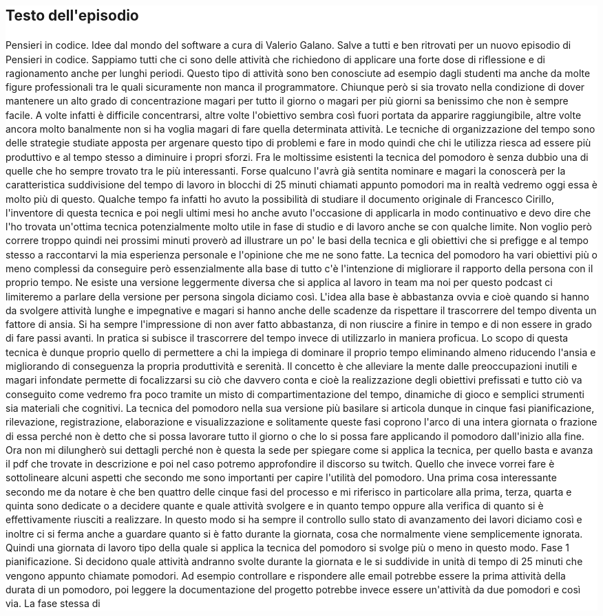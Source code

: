 

## Testo dell'episodio

Pensieri in codice. Idee dal mondo del software a cura di Valerio Galano.
Salve a tutti e ben ritrovati per un nuovo episodio di Pensieri in codice. Sappiamo tutti
che ci sono delle attività che richiedono di applicare una forte dose di riflessione e di
ragionamento anche per lunghi periodi. Questo tipo di attività sono ben conosciute ad esempio dagli
studenti ma anche da molte figure professionali tra le quali sicuramente non manca il programmatore.
Chiunque però si sia trovato nella condizione di dover mantenere un alto grado di concentrazione
magari per tutto il giorno o magari per più giorni sa benissimo che non è sempre facile. A
volte infatti è difficile concentrarsi, altre volte l'obiettivo sembra così fuori portata da
apparire raggiungibile, altre volte ancora molto banalmente non si ha voglia magari di fare quella
determinata attività. Le tecniche di organizzazione del tempo sono delle strategie studiate apposta
per argenare questo tipo di problemi e fare in modo quindi che chi le utilizza riesca ad essere
più produttivo e al tempo stesso a diminuire i propri sforzi. Fra le moltissime esistenti la
tecnica del pomodoro è senza dubbio una di quelle che ho sempre trovato tra le più interessanti.
Forse qualcuno l'avrà già sentita nominare e magari la conoscerà per la caratteristica
suddivisione del tempo di lavoro in blocchi di 25 minuti chiamati appunto pomodori ma in realtà
vedremo oggi essa è molto più di questo. Qualche tempo fa infatti ho avuto la possibilità di
studiare il documento originale di Francesco Cirillo, l'inventore di questa tecnica e poi
negli ultimi mesi ho anche avuto l'occasione di applicarla in modo continuativo e devo dire
che l'ho trovata un'ottima tecnica potenzialmente molto utile in fase di studio e di lavoro anche se
con qualche limite. Non voglio però correre troppo quindi nei prossimi minuti proverò ad
illustrare un po' le basi della tecnica e gli obiettivi che si prefigge e al tempo stesso a
raccontarvi la mia esperienza personale e l'opinione che me ne sono fatte.
La tecnica del pomodoro ha vari obiettivi più o meno complessi da conseguire però essenzialmente
alla base di tutto c'è l'intenzione di migliorare il rapporto della persona con il proprio tempo. Ne
esiste una versione leggermente diversa che si applica al lavoro in team ma noi per questo
podcast ci limiteremo a parlare della versione per persona singola diciamo così. L'idea alla
base è abbastanza ovvia e cioè quando si hanno da svolgere attività lunghe e impegnative e magari
si hanno anche delle scadenze da rispettare il trascorrere del tempo diventa un fattore di ansia.
Si ha sempre l'impressione di non aver fatto abbastanza, di non riuscire a finire in tempo
e di non essere in grado di fare passi avanti. In pratica si subisce il trascorrere del tempo
invece di utilizzarlo in maniera proficua. Lo scopo di questa tecnica è dunque proprio quello
di permettere a chi la impiega di dominare il proprio tempo eliminando almeno riducendo
l'ansia e migliorando di conseguenza la propria produttività e serenità. Il concetto è che alleviare
la mente dalle preoccupazioni inutili e magari infondate permette di focalizzarsi su ciò che
davvero conta e cioè la realizzazione degli obiettivi prefissati e tutto ciò va conseguito
come vedremo fra poco tramite un misto di compartimentazione del tempo, dinamiche di
gioco e semplici strumenti sia materiali che cognitivi. La tecnica del pomodoro nella sua
versione più basilare si articola dunque in cinque fasi pianificazione, rilevazione,
registrazione, elaborazione e visualizzazione e solitamente queste fasi coprono l'arco di
una intera giornata o frazione di essa perché non è detto che si possa lavorare tutto il giorno
o che lo si possa fare applicando il pomodoro dall'inizio alla fine. Ora non mi dilungherò
sui dettagli perché non è questa la sede per spiegare come si applica la tecnica,
per quello basta e avanza il pdf che trovate in descrizione e poi nel caso potremo approfondire
il discorso su twitch. Quello che invece vorrei fare è sottolineare alcuni aspetti che secondo
me sono importanti per capire l'utilità del pomodoro. Una prima cosa interessante secondo
me da notare è che ben quattro delle cinque fasi del processo e mi riferisco in particolare alla
prima, terza, quarta e quinta sono dedicate o a decidere quante e quale attività svolgere e
in quanto tempo oppure alla verifica di quanto si è effettivamente riusciti a realizzare. In
questo modo si ha sempre il controllo sullo stato di avanzamento dei lavori diciamo così e inoltre
ci si ferma anche a guardare quanto si è fatto durante la giornata, cosa che normalmente viene
semplicemente ignorata. Quindi una giornata di lavoro tipo della quale si applica la tecnica
del pomodoro si svolge più o meno in questo modo. Fase 1 pianificazione. Si decidono quale attività
andranno svolte durante la giornata e le si suddivide in unità di tempo di 25 minuti che
vengono appunto chiamate pomodori. Ad esempio controllare e rispondere alle email potrebbe
essere la prima attività della durata di un pomodoro, poi leggere la documentazione del
progetto potrebbe invece essere un'attività da due pomodori e così via. La fase stessa di